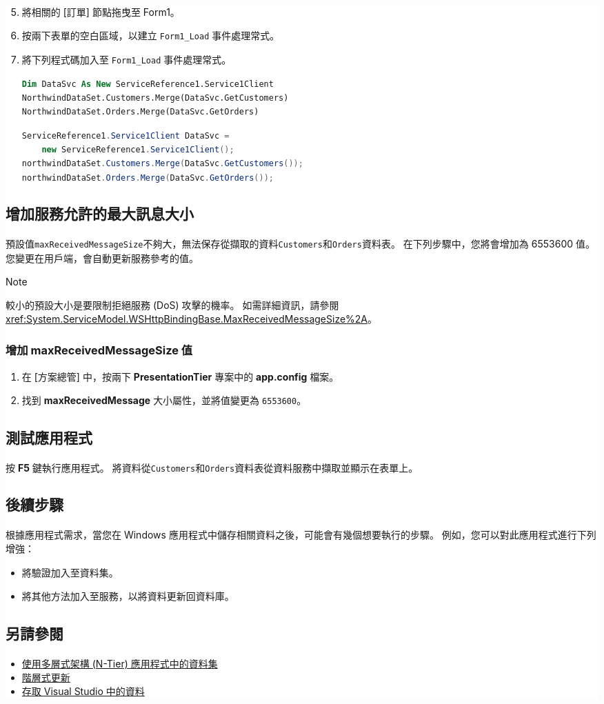 5. 將相關的 [訂單] 節點拖曳至 Form1。

6. 按兩下表單的空白區域，以建立 `Form1_Load` 事件處理常式。

7. 將下列程式碼加入至 `Form1_Load` 事件處理常式。

    ```vb
    Dim DataSvc As New ServiceReference1.Service1Client
    NorthwindDataSet.Customers.Merge(DataSvc.GetCustomers)
    NorthwindDataSet.Orders.Merge(DataSvc.GetOrders)
    ```

    ```csharp
    ServiceReference1.Service1Client DataSvc =
        new ServiceReference1.Service1Client();
    northwindDataSet.Customers.Merge(DataSvc.GetCustomers());
    northwindDataSet.Orders.Merge(DataSvc.GetOrders());
    ```

## <a name="increase-the-maximum-message-size-allowed-by-the-service"></a>增加服務允許的最大訊息大小
預設值`maxReceivedMessageSize`不夠大，無法保存從擷取的資料`Customers`和`Orders`資料表。 在下列步驟中，您將會增加為 6553600 值。 您變更在用戶端，會自動更新服務參考的值。

> [!NOTE]
> 較小的預設大小是要限制拒絕服務 (DoS) 攻擊的機率。 如需詳細資訊，請參閱<xref:System.ServiceModel.WSHttpBindingBase.MaxReceivedMessageSize%2A>。

### <a name="to-increase-the-maxreceivedmessagesize-value"></a>增加 maxReceivedMessageSize 值

1. 在 [方案總管] 中，按兩下 **PresentationTier** 專案中的 **app.config** 檔案。

2. 找到 **maxReceivedMessage** 大小屬性，並將值變更為 `6553600`。

## <a name="test-the-application"></a>測試應用程式
按 **F5** 鍵執行應用程式。 將資料從`Customers`和`Orders`資料表從資料服務中擷取並顯示在表單上。

## <a name="next-steps"></a>後續步驟
 根據應用程式需求，當您在 Windows 應用程式中儲存相關資料之後，可能會有幾個想要執行的步驟。 例如，您可以對此應用程式進行下列增強：

-   將驗證加入至資料集。

-   將其他方法加入至服務，以將資料更新回資料庫。

## <a name="see-also"></a>另請參閱

- [使用多層式架構 (N-Tier) 應用程式中的資料集](../data-tools/work-with-datasets-in-n-tier-applications.md)
- [階層式更新](../data-tools/hierarchical-update.md)
- [存取 Visual Studio 中的資料](../data-tools/accessing-data-in-visual-studio.md)